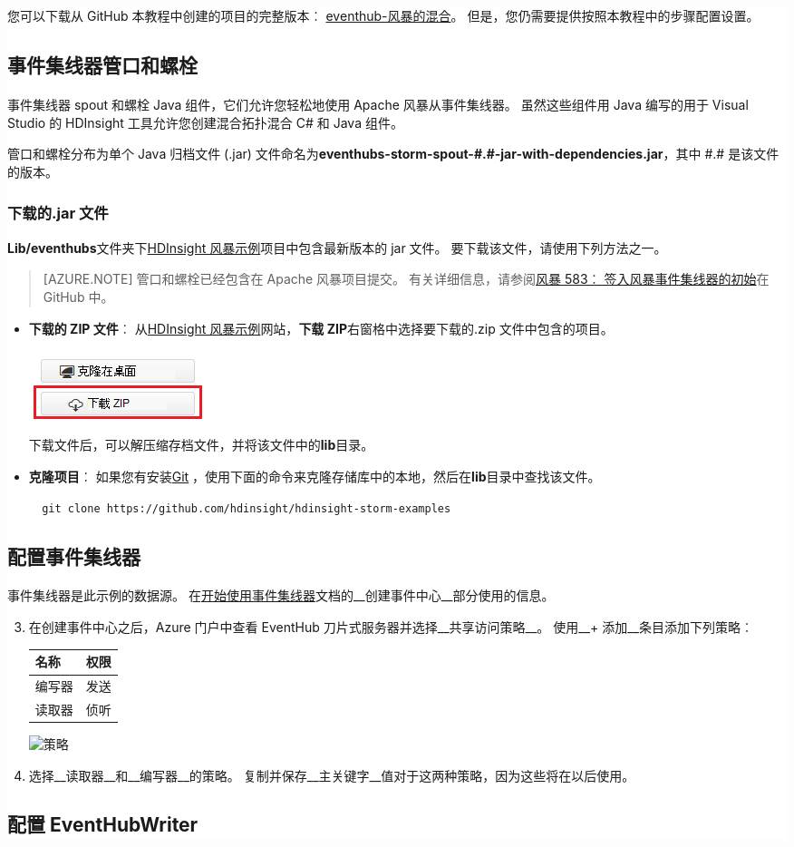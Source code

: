 您可以下载从 GitHub 本教程中创建的项目的完整版本︰ [eventhub-风暴的混合](https://github.com/Azure-Samples/hdinsight-dotnet-java-storm-eventhub)。 但是，您仍需要提供按照本教程中的步骤配置设置。

## <a name="event-hubs-spout-and-bolt"></a>事件集线器管口和螺栓

事件集线器 spout 和螺栓 Java 组件，它们允许您轻松地使用 Apache 风暴从事件集线器。 虽然这些组件用 Java 编写的用于 Visual Studio 的 HDInsight 工具允许您创建混合拓扑混合 C# 和 Java 组件。

管口和螺栓分布为单个 Java 归档文件 (.jar) 文件命名为**eventhubs-storm-spout-#.#-jar-with-dependencies.jar**，其中 #.# 是该文件的版本。

### <a name="download-the-jar-file"></a>下载的.jar 文件

**Lib/eventhubs**文件夹下[HDInsight 风暴示例](https://github.com/hdinsight/hdinsight-storm-examples)项目中包含最新版本的 jar 文件。 要下载该文件，请使用下列方法之一。

> [AZURE.NOTE] 管口和螺栓已经包含在 Apache 风暴项目提交。 有关详细信息，请参阅[风暴 583︰ 签入风暴事件集线器的初始](https://github.com/apache/storm/pull/336/files)在 GitHub 中。

* **下载的 ZIP 文件**︰ 从[HDInsight 风暴示例](https://github.com/hdinsight/hdinsight-storm-examples)网站，**下载 ZIP**右窗格中选择要下载的.zip 文件中包含的项目。

    ![zip 下载按钮](./media/hdinsight-storm-develop-csharp-event-hub-topology/download.png)

    下载文件后，可以解压缩存档文件，并将该文件中的**lib**目录。

* **克隆项目**︰ 如果您有安装[Git](http://git-scm.com/) ，使用下面的命令来克隆存储库中的本地，然后在**lib**目录中查找该文件。

        git clone https://github.com/hdinsight/hdinsight-storm-examples

## <a name="configure-event-hubs"></a>配置事件集线器

事件集线器是此示例的数据源。 在[开始使用事件集线器](../event-hubs/event-hubs-csharp-ephcs-getstarted.md)文档的__创建事件中心__部分使用的信息。

3. 在创建事件中心之后，Azure 门户中查看 EventHub 刀片式服务器并选择__共享访问策略__。 使用__+ 添加__条目添加下列策略︰

  	| 名称 | 权限 |
  	| ----- | ----- |
  	| 编写器 | 发送 |
  	| 读取器 | 侦听 |

    ![策略](./media/hdinsight-storm-develop-csharp-event-hub-topology/sas.png)

5. 选择__读取器__和__编写器__的策略。 复制并保存__主关键字__值对于这两种策略，因为这些将在以后使用。

## <a name="configure-the-eventhubwriter"></a>配置 EventHubWriter
